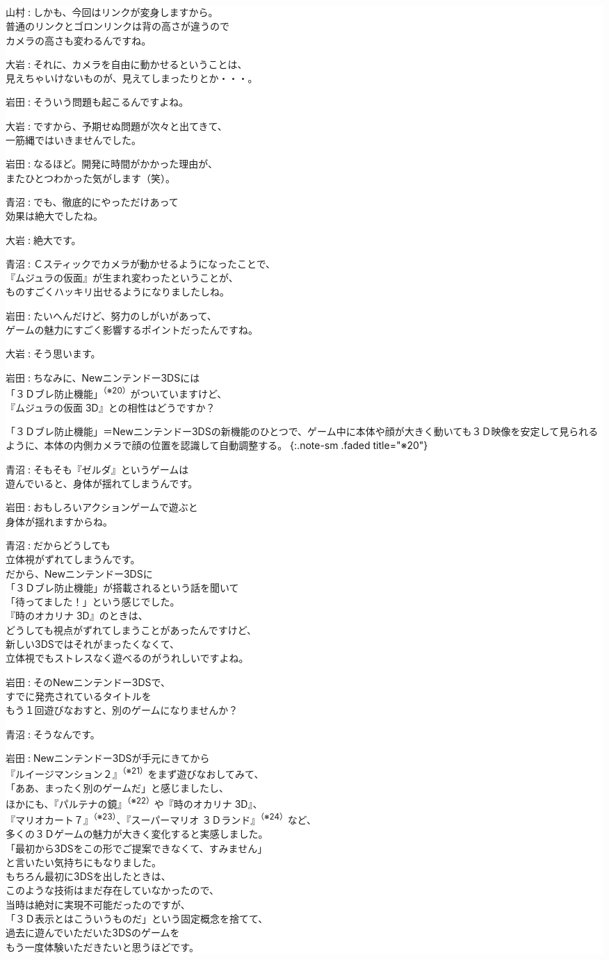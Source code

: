 山村
: しかも、今回はリンクが変身しますから。<br>普通のリンクとゴロンリンクは背の高さが違うので<br>カメラの高さも変わるんですね。

大岩
: それに、カメラを自由に動かせるということは、<br>見えちゃいけないものが、見えてしまったりとか・・・。

岩田
: そういう問題も起こるんですよね。

大岩
: ですから、予期せぬ問題が次々と出てきて、<br>一筋縄ではいきませんでした。

岩田
: なるほど。開発に時間がかかった理由が、<br>またひとつわかった気がします（笑）。

青沼
: でも、徹底的にやっただけあって<br>効果は絶大でしたね。

大岩
: 絶大です。

青沼
: Ｃスティックでカメラが動かせるようになったことで、<br>『ムジュラの仮面』が生まれ変わったということが、<br>ものすごくハッキリ出せるようになりましたしね。

岩田
: たいへんだけど、努力のしがいがあって、<br>ゲームの魅力にすごく影響するポイントだったんですね。

大岩
: そう思います。

岩田
: ちなみに、Newニンテンドー3DSには<br>「３Ｄブレ防止機能」<sup>（※20）</sup>がついていますけど、<br>『ムジュラの仮面 3D』との相性はどうですか？

「３Ｄブレ防止機能」＝Newニンテンドー3DSの新機能のひとつで、ゲーム中に本体や顔が大きく動いても３Ｄ映像を安定して見られるように、本体の内側カメラで顔の位置を認識して自動調整する。
{:.note-sm .faded title="※20"}

青沼
: そもそも『ゼルダ』というゲームは<br>遊んでいると、身体が揺れてしまうんです。

岩田
: おもしろいアクションゲームで遊ぶと<br>身体が揺れますからね。

青沼
: だからどうしても<br>立体視がずれてしまうんです。<br>だから、Newニンテンドー3DSに<br>「３Ｄブレ防止機能」が搭載されるという話を聞いて<br>「待ってました！」という感じでした。<br>『時のオカリナ 3D』のときは、<br>どうしても視点がずれてしまうことがあったんですけど、<br>新しい3DSではそれがまったくなくて、<br>立体視でもストレスなく遊べるのがうれしいですよね。

岩田
: そのNewニンテンドー3DSで、<br>すでに発売されているタイトルを<br>もう１回遊びなおすと、別のゲームになりませんか？

青沼
: そうなんです。

岩田
: Newニンテンドー3DSが手元にきてから<br>『ルイージマンション２』<sup>（※21）</sup>をまず遊びなおしてみて、<br>「ああ、まったく別のゲームだ」と感じましたし、<br>ほかにも、『パルテナの鏡』<sup>（※22）</sup>や『時のオカリナ 3D』、<br>『マリオカート７』<sup>（※23）</sup>、『スーパーマリオ ３Ｄランド』<sup>（※24）</sup>など、<br>多くの３Ｄゲームの魅力が大きく変化すると実感しました。<br>「最初から3DSをこの形でご提案できなくて、すみません」<br>と言いたい気持ちにもなりました。<br>もちろん最初に3DSを出したときは、<br>このような技術はまだ存在していなかったので、<br>当時は絶対に実現不可能だったのですが、<br>「３Ｄ表示とはこういうものだ」という固定概念を捨てて、<br>過去に遊んでいただいた3DSのゲームを<br>もう一度体験いただきたいと思うほどです。
